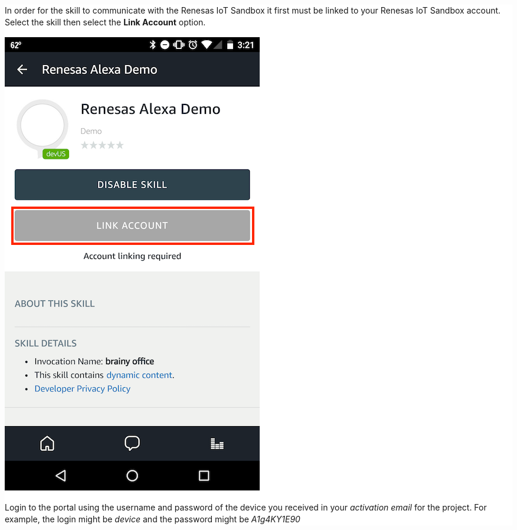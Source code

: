 In order for the skill to communicate with the Renesas IoT Sandbox it first must be linked to your Renesas IoT Sandbox account. Select the skill then select the **Link Account** option.

![Link account](/images/link_account.png)

Login to the portal using the username and password of the device you received in your *activation email* for the project. For example, the login might be *device* and the password might be *A1g4KY1E90*
